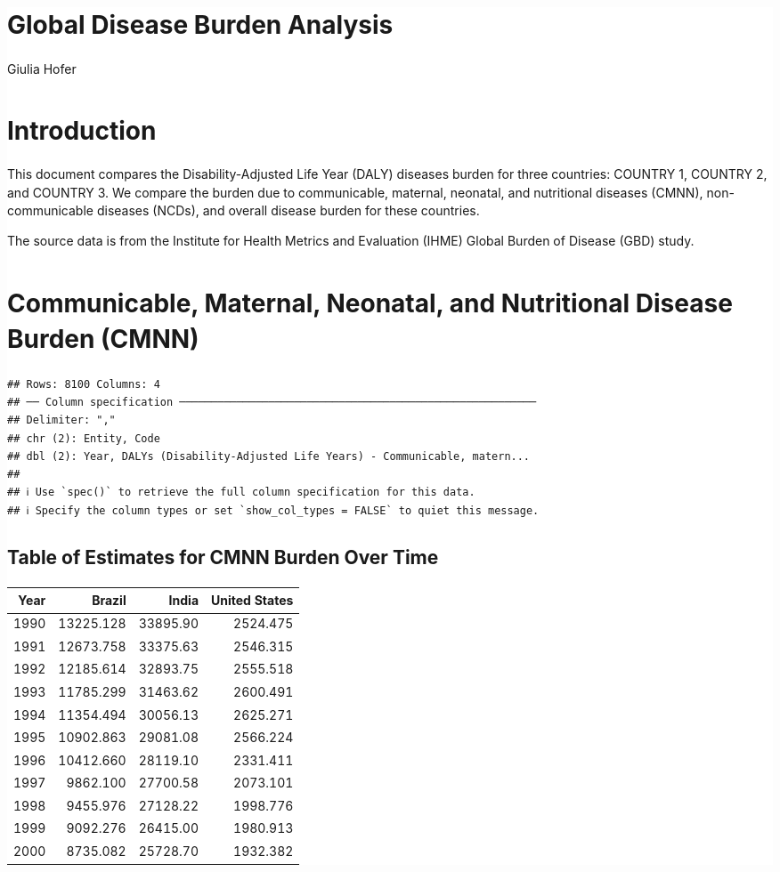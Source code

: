 Global Disease Burden Analysis
================
Giulia Hofer

# Introduction

This document compares the Disability-Adjusted Life Year (DALY) diseases
burden for three countries: COUNTRY 1, COUNTRY 2, and COUNTRY 3. We
compare the burden due to communicable, maternal, neonatal, and
nutritional diseases (CMNN), non-communicable diseases (NCDs), and
overall disease burden for these countries.

The source data is from the Institute for Health Metrics and Evaluation
(IHME) Global Burden of Disease (GBD) study.

# Communicable, Maternal, Neonatal, and Nutritional Disease Burden (CMNN)

    ## Rows: 8100 Columns: 4
    ## ── Column specification ────────────────────────────────────────────────────────
    ## Delimiter: ","
    ## chr (2): Entity, Code
    ## dbl (2): Year, DALYs (Disability-Adjusted Life Years) - Communicable, matern...
    ## 
    ## ℹ Use `spec()` to retrieve the full column specification for this data.
    ## ℹ Specify the column types or set `show_col_types = FALSE` to quiet this message.

## Table of Estimates for CMNN Burden Over Time

| Year |    Brazil |    India | United States |
|-----:|----------:|---------:|--------------:|
| 1990 | 13225.128 | 33895.90 |      2524.475 |
| 1991 | 12673.758 | 33375.63 |      2546.315 |
| 1992 | 12185.614 | 32893.75 |      2555.518 |
| 1993 | 11785.299 | 31463.62 |      2600.491 |
| 1994 | 11354.494 | 30056.13 |      2625.271 |
| 1995 | 10902.863 | 29081.08 |      2566.224 |
| 1996 | 10412.660 | 28119.10 |      2331.411 |
| 1997 |  9862.100 | 27700.58 |      2073.101 |
| 1998 |  9455.976 | 27128.22 |      1998.776 |
| 1999 |  9092.276 | 26415.00 |      1980.913 |
| 2000 |  8735.082 | 25728.70 |      1932.382 |